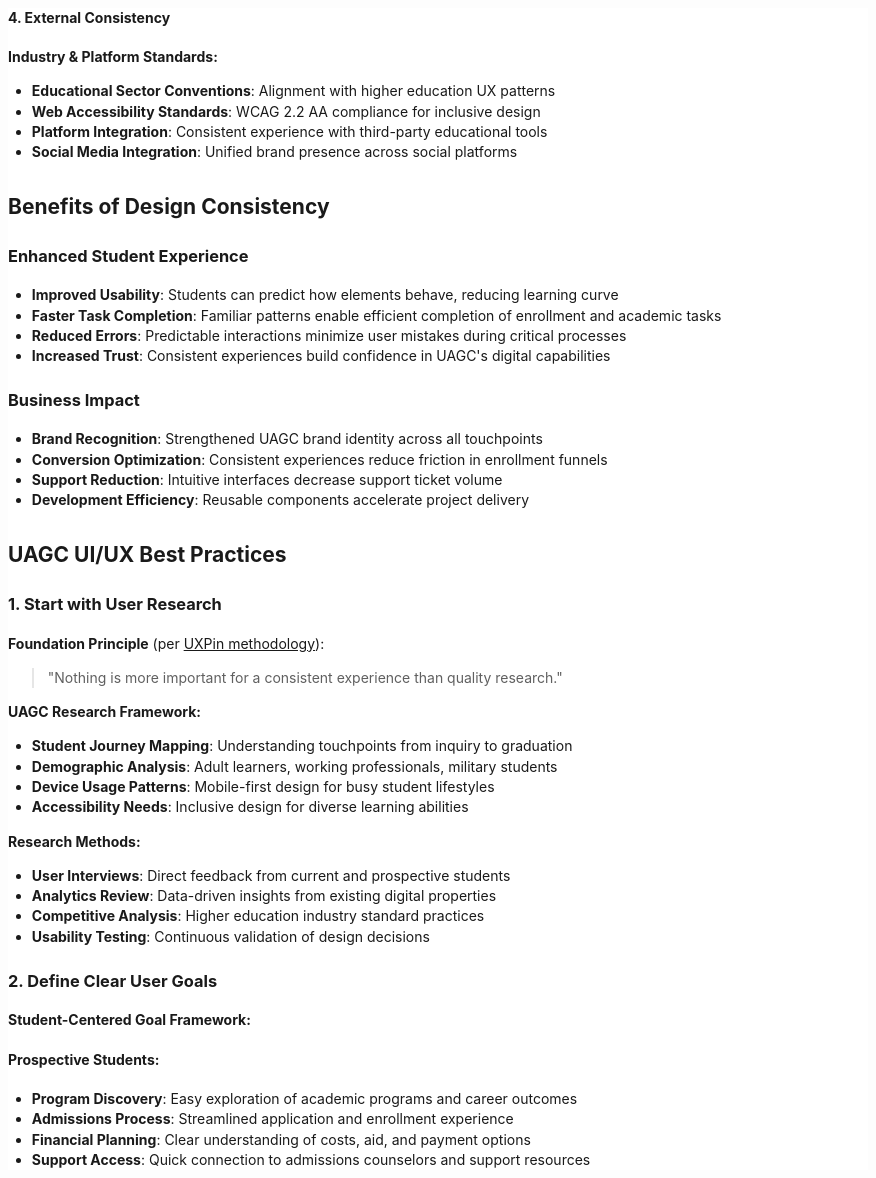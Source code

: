 #### **4. External Consistency**
**Industry & Platform Standards:**
- **Educational Sector Conventions**: Alignment with higher education UX patterns
- **Web Accessibility Standards**: WCAG 2.2 AA compliance for inclusive design
- **Platform Integration**: Consistent experience with third-party educational tools
- **Social Media Integration**: Unified brand presence across social platforms

## Benefits of Design Consistency

### Enhanced Student Experience
- **Improved Usability**: Students can predict how elements behave, reducing learning curve
- **Faster Task Completion**: Familiar patterns enable efficient completion of enrollment and academic tasks
- **Reduced Errors**: Predictable interactions minimize user mistakes during critical processes
- **Increased Trust**: Consistent experiences build confidence in UAGC's digital capabilities

### Business Impact
- **Brand Recognition**: Strengthened UAGC brand identity across all touchpoints
- **Conversion Optimization**: Consistent experiences reduce friction in enrollment funnels
- **Support Reduction**: Intuitive interfaces decrease support ticket volume
- **Development Efficiency**: Reusable components accelerate project delivery

## UAGC UI/UX Best Practices

### 1. Start with User Research

**Foundation Principle** (per [UXPin methodology](https://www.uxpin.com/studio/blog/guide-design-consistency-best-practices-ui-ux-designers/)):
> "Nothing is more important for a consistent experience than quality research."

**UAGC Research Framework:**
- **Student Journey Mapping**: Understanding touchpoints from inquiry to graduation
- **Demographic Analysis**: Adult learners, working professionals, military students
- **Device Usage Patterns**: Mobile-first design for busy student lifestyles
- **Accessibility Needs**: Inclusive design for diverse learning abilities

**Research Methods:**
- **User Interviews**: Direct feedback from current and prospective students
- **Analytics Review**: Data-driven insights from existing digital properties
- **Competitive Analysis**: Higher education industry standard practices
- **Usability Testing**: Continuous validation of design decisions

### 2. Define Clear User Goals

**Student-Centered Goal Framework:**

#### **Prospective Students:**
- **Program Discovery**: Easy exploration of academic programs and career outcomes
- **Admissions Process**: Streamlined application and enrollment experience
- **Financial Planning**: Clear understanding of costs, aid, and payment options
- **Support Access**: Quick connection to admissions counselors and support resources
